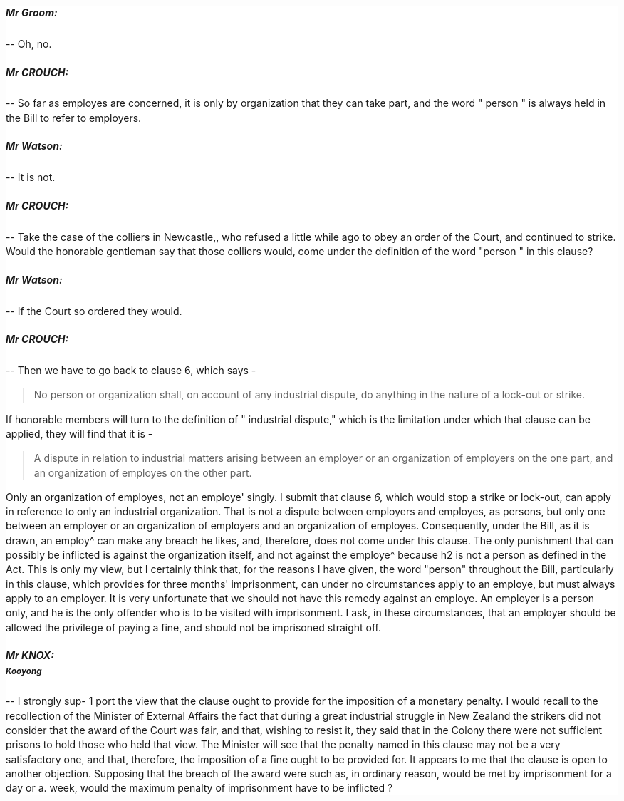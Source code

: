##### Mr Groom:

--  Oh, no. 

##### Mr CROUCH:

-- So far as employes are concerned, it is only by organization that they can take part, and the word " person " is always held in the Bill to refer to employers. 

##### Mr Watson:

--  It is not. 

##### Mr CROUCH:

-- Take the case of the colliers in Newcastle,, who refused a little while ago to obey an order of the Court, and continued to strike. Would the honorable gentleman say that those colliers would, come under the definition of the word "person " in this clause? 

##### Mr Watson:

--  If the Court so ordered they would. 

##### Mr CROUCH:

-- Then we have to go back to clause 6, which says - 

  >No person or organization shall, on account of any industrial dispute, do anything in the nature of a lock-out or strike. 

If honorable members will turn to the definition of " industrial dispute," which is the limitation under which that clause can be applied, they will find that it is - 

  >A dispute in relation to industrial matters arising between an employer or an organization of employers on the one part, and an organization of employes on the other part. 

Only an organization of employes, not an employe' singly. I submit that clause  *6,*  which would stop a strike or lock-out, can apply in reference to only an industrial organization. That is not a dispute between employers and employes, as persons, but only one between an employer or an organization of employers and an organization of employes. Consequently, under the Bill, as it is drawn, an employ^ can make any breach he likes, and, therefore, does not come under this clause. The only punishment that can possibly be inflicted is against the organization itself, and not against the employe^ because  h2  is not a person as defined in the Act. This is only my view, but I certainly think that, for the reasons I have given, the word "person" throughout the Bill, particularly in this clause, which provides for three months' imprisonment, can under no circumstances apply to an employe, but must always apply to an employer. It is very unfortunate that we should not have this remedy against an employe. An employer is a person only, and he is the only offender who is to be visited with imprisonment. I ask, in these circumstances, that an employer should be allowed the privilege of paying a fine, and should not be imprisoned straight off. 

##### Mr KNOX:<br><small class="text-muted">Kooyong</small>

-- I strongly sup- 1 port the view that the clause ought to provide for the imposition of a monetary penalty. I would recall to the recollection of the Minister of External Affairs the fact that during a great industrial struggle in New Zealand the strikers did not consider that the award of the Court was fair, and that, wishing to resist it, they said that in the Colony there were not sufficient prisons to hold those who held that view. The Minister will see that the penalty named in this clause may not be a very satisfactory one, and that, therefore, the imposition of a fine ought to be provided for. It appears to me that the clause is open to another objection. Supposing that the breach of the award were such as, in ordinary reason, would be met by imprisonment for a day or a. week, would the maximum penalty of imprisonment have to be inflicted ? 
